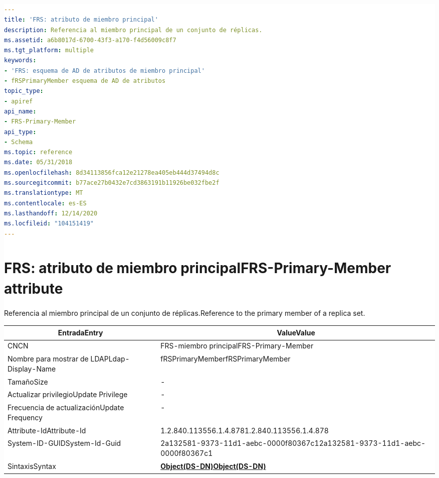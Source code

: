 ```yaml
---
title: 'FRS: atributo de miembro principal'
description: Referencia al miembro principal de un conjunto de réplicas.
ms.assetid: a6b8017d-6700-43f3-a170-f4d56009c8f7
ms.tgt_platform: multiple
keywords:
- 'FRS: esquema de AD de atributos de miembro principal'
- fRSPrimaryMember esquema de AD de atributos
topic_type:
- apiref
api_name:
- FRS-Primary-Member
api_type:
- Schema
ms.topic: reference
ms.date: 05/31/2018
ms.openlocfilehash: 8d34113856fca12e21278ea405eb444d37494d8c
ms.sourcegitcommit: b77ace27b0432e7cd3863191b11926be032fbe2f
ms.translationtype: MT
ms.contentlocale: es-ES
ms.lasthandoff: 12/14/2020
ms.locfileid: "104151419"
---
```

# <a name="frs-primary-member-attribute"></a><span data-ttu-id="73b66-105">FRS: atributo de miembro principal</span><span class="sxs-lookup"><span data-stu-id="73b66-105">FRS-Primary-Member attribute</span></span>

<span data-ttu-id="73b66-106">Referencia al miembro principal de un conjunto de réplicas.</span><span class="sxs-lookup"><span data-stu-id="73b66-106">Reference to the primary member of a replica set.</span></span>



| <span data-ttu-id="73b66-107">Entrada</span><span class="sxs-lookup"><span data-stu-id="73b66-107">Entry</span></span> | <span data-ttu-id="73b66-108">Value</span><span class="sxs-lookup"><span data-stu-id="73b66-108">Value</span></span> |
|-------------------|-----------------------------------------|
| <span data-ttu-id="73b66-109">CN</span><span class="sxs-lookup"><span data-stu-id="73b66-109">CN</span></span>                | <span data-ttu-id="73b66-110">FRS-miembro principal</span><span class="sxs-lookup"><span data-stu-id="73b66-110">FRS-Primary-Member</span></span>                      |
| <span data-ttu-id="73b66-111">Nombre para mostrar de LDAP</span><span class="sxs-lookup"><span data-stu-id="73b66-111">Ldap-Display-Name</span></span> | <span data-ttu-id="73b66-112">fRSPrimaryMember</span><span class="sxs-lookup"><span data-stu-id="73b66-112">fRSPrimaryMember</span></span>                        |
| <span data-ttu-id="73b66-113">Tamaño</span><span class="sxs-lookup"><span data-stu-id="73b66-113">Size</span></span>              | \-                                      |
| <span data-ttu-id="73b66-114">Actualizar privilegio</span><span class="sxs-lookup"><span data-stu-id="73b66-114">Update Privilege</span></span>  | \-                                      |
| <span data-ttu-id="73b66-115">Frecuencia de actualización</span><span class="sxs-lookup"><span data-stu-id="73b66-115">Update Frequency</span></span>  | \-                                      |
| <span data-ttu-id="73b66-116">Attribute-Id</span><span class="sxs-lookup"><span data-stu-id="73b66-116">Attribute-Id</span></span>      | <span data-ttu-id="73b66-117">1.2.840.113556.1.4.878</span><span class="sxs-lookup"><span data-stu-id="73b66-117">1.2.840.113556.1.4.878</span></span>                  |
| <span data-ttu-id="73b66-118">System-ID-GUID</span><span class="sxs-lookup"><span data-stu-id="73b66-118">System-Id-Guid</span></span>    | <span data-ttu-id="73b66-119">2a132581-9373-11d1-aebc-0000f80367c1</span><span class="sxs-lookup"><span data-stu-id="73b66-119">2a132581-9373-11d1-aebc-0000f80367c1</span></span>    |
| <span data-ttu-id="73b66-120">Sintaxis</span><span class="sxs-lookup"><span data-stu-id="73b66-120">Syntax</span></span>            | [<span data-ttu-id="73b66-121">**Object(DS-DN)**</span><span class="sxs-lookup"><span data-stu-id="73b66-121">**Object(DS-DN)**</span></span>](s-object-ds-dn.md) |
